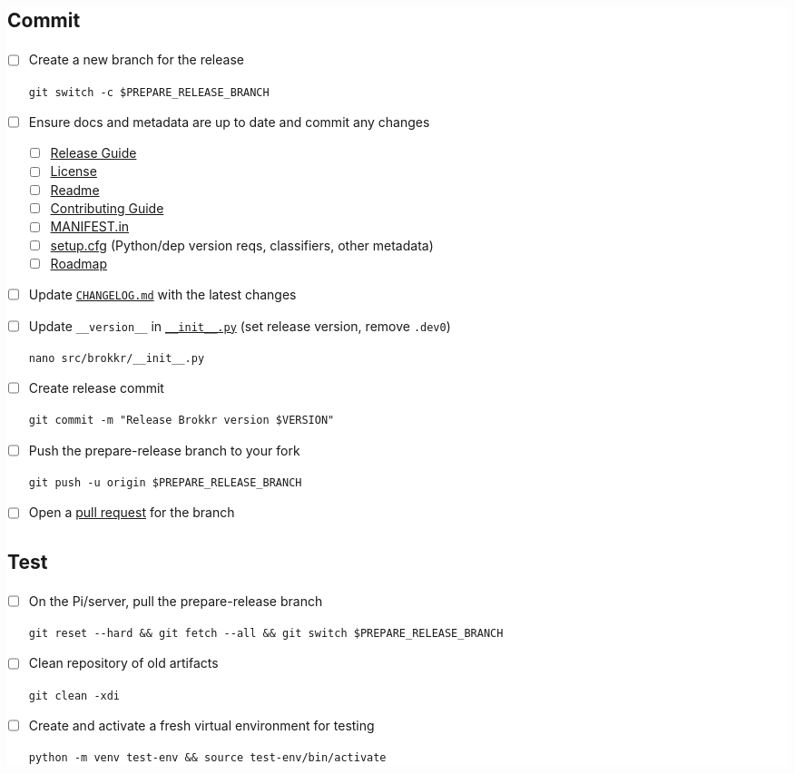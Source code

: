 
## Commit

* [ ] Create a new branch for the release

  ```shell
  git switch -c $PREPARE_RELEASE_BRANCH
  ```

* [ ] Ensure docs and metadata are up to date and commit any changes

  * [ ] [Release Guide](./RELEASE.md)
  * [ ] [License](./LICENSE.txt)
  * [ ] [Readme](./README.md)
  * [ ] [Contributing Guide](./CONTRIBUTING.md)
  * [ ] [MANIFEST.in](./MANIFEST.in)
  * [ ] [setup.cfg](./setup.cfg) (Python/dep version reqs, classifiers, other metadata)
  * [ ] [Roadmap](./ROADMAP.md)

* [ ] Update [`CHANGELOG.md`](./CHANGELOG.md) with the latest changes

* [ ] Update `__version__` in [`__init__.py`](./src/brokkr/__init__.py) (set release version, remove `.dev0`)

  ```shell
  nano src/brokkr/__init__.py
  ```

* [ ] Create release commit

  ```shell
  git commit -m "Release Brokkr version $VERSION"
  ```

* [ ] Push the prepare-release branch to your fork

  ```shell
  git push -u origin $PREPARE_RELEASE_BRANCH
  ```

* [ ] Open a [pull request](https://github.com/project-mjolnir/brokkr/pulls) for the branch


## Test

* [ ] On the Pi/server, pull the prepare-release branch

  ```shell
  git reset --hard && git fetch --all && git switch $PREPARE_RELEASE_BRANCH
  ```

* [ ] Clean repository of old artifacts

  ```shell
  git clean -xdi
  ```

* [ ] Create and activate a fresh virtual environment for testing

  ```shell
  python -m venv test-env && source test-env/bin/activate
  ```
